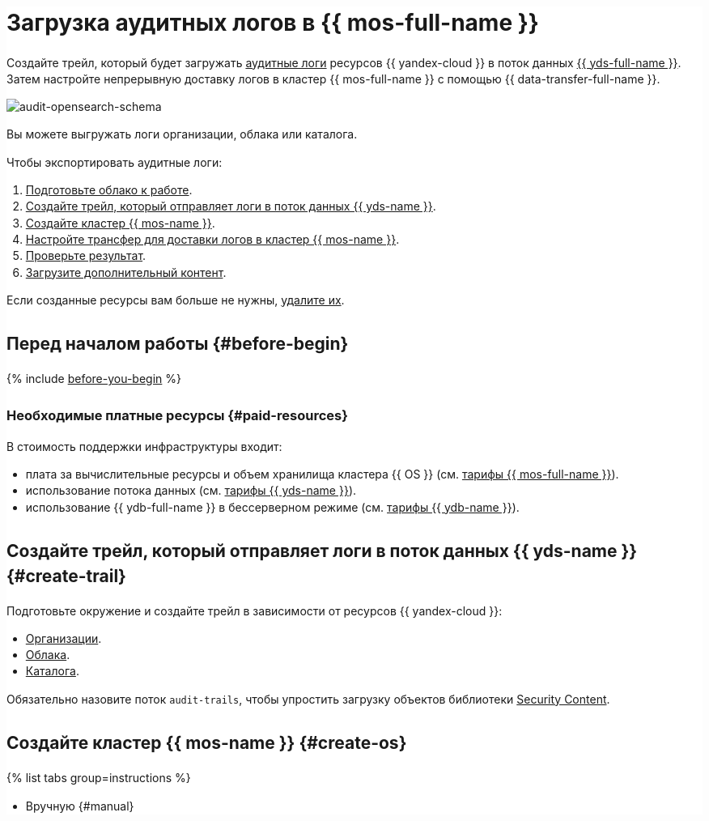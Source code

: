 # Загрузка аудитных логов в {{ mos-full-name }}

Создайте трейл, который будет загружать [аудитные логи](../audit-trails/concepts/format.md) ресурсов {{ yandex-cloud }} в поток данных [{{ yds-full-name }}](../data-streams/). Затем настройте непрерывную доставку логов в кластер {{ mos-full-name }} с помощью {{ data-transfer-full-name }}.

![audit-opensearch-schema](../_assets/mdb/audit-opensearch-schema.svg)

Вы можете выгружать логи организации, облака или каталога.

Чтобы экспортировать аудитные логи:

1. [Подготовьте облако к работе](#before-begin).
1. [Создайте трейл, который отправляет логи в поток данных {{ yds-name }}](#create-trail).
1. [Создайте кластер {{ mos-name }}](#create-os).
1. [Настройте трансфер для доставки логов в кластер {{ mos-name }}](#configure-data-transfer).
1. [Проверьте результат](#check-result).
1. [Загрузите дополнительный контент](#additional-content).

Если созданные ресурсы вам больше не нужны, [удалите их](#clear-out).

## Перед началом работы {#before-begin}

{% include [before-you-begin](_tutorials_includes/before-you-begin.md) %}

### Необходимые платные ресурсы {#paid-resources}

В стоимость поддержки инфраструктуры входит:

* плата за вычислительные ресурсы и объем хранилища кластера {{ OS }} (см. [тарифы {{ mos-full-name }}](../managed-opensearch/pricing.md)).
* использование потока данных (см. [тарифы {{ yds-name }}](../data-streams/pricing.md)).
* использование {{ ydb-full-name }} в бессерверном режиме (см. [тарифы {{ ydb-name }}](../ydb/pricing/serverless.md)).

## Создайте трейл, который отправляет логи в поток данных {{ yds-name }} {#create-trail}

Подготовьте окружение и создайте трейл в зависимости от ресурсов {{ yandex-cloud }}:

* [Организации](../audit-trails/operations/export-organization-data-streams.md).
* [Облака](../audit-trails/operations/export-cloud-data-streams.md).
* [Каталога](../audit-trails/operations/export-folder-data-streams.md).

Обязательно назовите поток `audit‑trails`, чтобы упростить загрузку объектов библиотеки [Security Content](#additional-content).

## Создайте кластер {{ mos-name }} {#create-os}

{% list tabs group=instructions %}

* Вручную {#manual}
